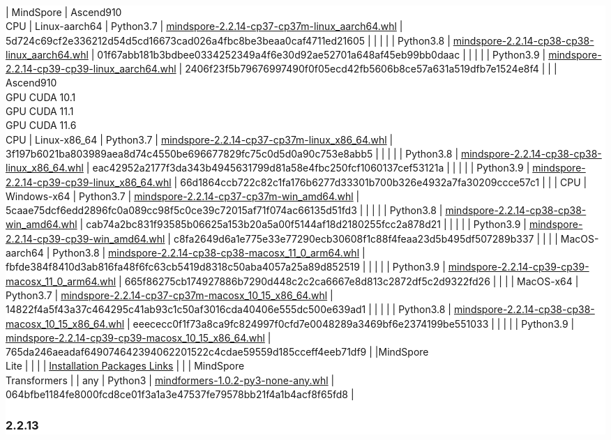 | MindSpore                 | Ascend910<br>CPU                                                    | Linux-aarch64 | Python3.7 | [mindspore-2.2.14-cp37-cp37m-linux_aarch64.whl](https://ms-release.obs.cn-north-4.myhuaweicloud.com/2.2.14/MindSpore/unified/aarch64/mindspore-2.2.14-cp37-cp37m-linux_aarch64.whl)        | 5d724c69cf2e336212d54d5cd16673cad026a4fbc8be3beaa0caf4711ed21605 |
|                           |                                                                     |               | Python3.8 | [mindspore-2.2.14-cp38-cp38-linux_aarch64.whl](https://ms-release.obs.cn-north-4.myhuaweicloud.com/2.2.14/MindSpore/unified/aarch64/mindspore-2.2.14-cp38-cp38-linux_aarch64.whl)          | 01f67abb181b3bdbee0334252349a4f6e30d92ae52701a648af45eb99bb0daac |
|                           |                                                                     |               | Python3.9 | [mindspore-2.2.14-cp39-cp39-linux_aarch64.whl](https://ms-release.obs.cn-north-4.myhuaweicloud.com/2.2.14/MindSpore/unified/aarch64/mindspore-2.2.14-cp39-cp39-linux_aarch64.whl)          | 2406f23f5b79676997490f0f05ecd42fb5606b8ce57a631a519dfb7e1524e8f4 |
|                           | Ascend910<br>GPU CUDA 10.1<br>GPU CUDA 11.1<br>GPU CUDA 11.6<br>CPU | Linux-x86_64  | Python3.7 | [mindspore-2.2.14-cp37-cp37m-linux_x86_64.whl](https://ms-release.obs.cn-north-4.myhuaweicloud.com/2.2.14/MindSpore/unified/x86_64/mindspore-2.2.14-cp37-cp37m-linux_x86_64.whl)           | 3f197b6021ba803989aea8d74c4550be696677829fc75c0d5d0a90c753e8abb5 |
|                           |                                                                     |               | Python3.8 | [mindspore-2.2.14-cp38-cp38-linux_x86_64.whl](https://ms-release.obs.cn-north-4.myhuaweicloud.com/2.2.14/MindSpore/unified/x86_64/mindspore-2.2.14-cp38-cp38-linux_x86_64.whl)             | eac42952a2177f3da343b4945631799d81a58e4fbc250fcf1060137cef53121a |
|                           |                                                                     |               | Python3.9 | [mindspore-2.2.14-cp39-cp39-linux_x86_64.whl](https://ms-release.obs.cn-north-4.myhuaweicloud.com/2.2.14/MindSpore/unified/x86_64/mindspore-2.2.14-cp39-cp39-linux_x86_64.whl)             | 66d1864ccb722c82c1fa176b6277d33301b700b326e4932a7fa30209ccce57c1 |
|                           | CPU                                                                 | Windows-x64   | Python3.7 | [mindspore-2.2.14-cp37-cp37m-win_amd64.whl](https://ms-release.obs.cn-north-4.myhuaweicloud.com/2.2.14/MindSpore/cpu/x86_64/mindspore-2.2.14-cp37-cp37m-win_amd64.whl)                     | 5caae75dcf6edd2896fc0a089cc98f5c0ce39c72015af71f074ac66135d51fd3 |
|                           |                                                                     |               | Python3.8 | [mindspore-2.2.14-cp38-cp38-win_amd64.whl](https://ms-release.obs.cn-north-4.myhuaweicloud.com/2.2.14/MindSpore/cpu/x86_64/mindspore-2.2.14-cp38-cp38-win_amd64.whl)                       | cab74a2bc831f93585b06625a153b20a5a00f5144af18d2180255fcc2a878d21 |
|                           |                                                                     |               | Python3.9 | [mindspore-2.2.14-cp39-cp39-win_amd64.whl](https://ms-release.obs.cn-north-4.myhuaweicloud.com/2.2.14/MindSpore/cpu/x86_64/mindspore-2.2.14-cp39-cp39-win_amd64.whl)                       | c8fa2649d6a1e775e33e77290ecb30608f1c88f4feaa23d5b495df507289b337 |
|                           |                                                                     | MacOS-aarch64 | Python3.8 | [mindspore-2.2.14-cp38-cp38-macosx_11_0_arm64.whl](https://ms-release.obs.cn-north-4.myhuaweicloud.com/2.2.14/MindSpore/cpu/aarch64/mindspore-2.2.14-cp38-cp38-macosx_11_0_arm64.whl)      | fbfde384f8410d3ab816fa48f6fc63cb5419d8318c50aba4057a25a89d852519 |
|                           |                                                                     |               | Python3.9 | [mindspore-2.2.14-cp39-cp39-macosx_11_0_arm64.whl](https://ms-release.obs.cn-north-4.myhuaweicloud.com/2.2.14/MindSpore/cpu/aarch64/mindspore-2.2.14-cp39-cp39-macosx_11_0_arm64.whl)      | 665f86275cb174927886b7290d448c2c2ca6667e8d813c2872df5c2d9322fd26 |
|                           |                                                                     | MacOS-x64     | Python3.7 | [mindspore-2.2.14-cp37-cp37m-macosx_10_15_x86_64.whl](https://ms-release.obs.cn-north-4.myhuaweicloud.com/2.2.14/MindSpore/cpu/x86_64/mindspore-2.2.14-cp37-cp37m-macosx_10_15_x86_64.whl) | 14822f4a5f43a37c464295c41ab93c1c50af3016cda40406e555dc500e639ad1 |
|                           |                                                                     |               | Python3.8 | [mindspore-2.2.14-cp38-cp38-macosx_10_15_x86_64.whl](https://ms-release.obs.cn-north-4.myhuaweicloud.com/2.2.14/MindSpore/cpu/x86_64/mindspore-2.2.14-cp38-cp38-macosx_10_15_x86_64.whl)   | eeececc0f1f73a8ca9fc824997f0cfd7e0048289a3469bf6e2374199be551033 |
|                           |                                                                     |               | Python3.9 | [mindspore-2.2.14-cp39-cp39-macosx_10_15_x86_64.whl](https://ms-release.obs.cn-north-4.myhuaweicloud.com/2.2.14/MindSpore/cpu/x86_64/mindspore-2.2.14-cp39-cp39-macosx_10_15_x86_64.whl)   | 765da246aeadaf649074642394062201522c4cdae59559d185cceff4eeb71df9 |
|MindSpore<br>Lite  |     |  |   | [Installation Packages Links](https://www.mindspore.cn/lite/docs/en/r2.2/use/downloads.html#2-2-14)   |      |
| MindSpore<br>Transformers |                                                                     | any           | Python3   | [mindformers-1.0.2-py3-none-any.whl](https://ms-release.obs.cn-north-4.myhuaweicloud.com/2.2.14/MindFormers/any/mindformers-1.0.2-py3-none-any.whl)                                        | 064bfbe1184fe8000fcd8ce01f3a1a3e47537fe79578bb21f4a1b4acf8f65fd8 |

### 2.2.13
